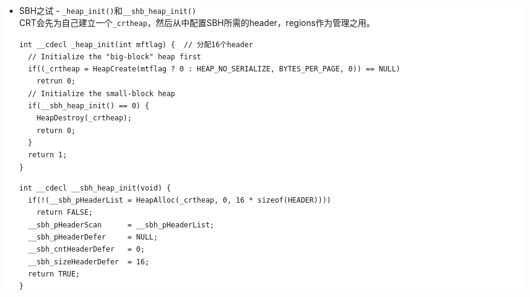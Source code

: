 - SBH之试 - `_heap_init()`和`__shb_heap_init()`  
  CRT会先为自己建立一个`_crtheap`，然后从中配置SBH所需的header，regions作为管理之用。
  ```
  int __cdecl _heap_init(int mftlag) {  // 分配16个header
    // Initialize the "big-block" heap first
    if((_crtheap = HeapCreate(mtflag ? 0 : HEAP_NO_SERIALIZE, BYTES_PER_PAGE, 0)) == NULL)
      retrun 0;
    // Initialize the small-block heap
    if(__sbh_heap_init() == 0) {
      HeapDestroy(_crtheap);
      return 0;
    }
    return 1;
  }
  ```
  ```
  int __cdecl __sbh_heap_init(void) {
    if(!(__sbh_pHeaderList = HeapAlloc(_crtheap, 0, 16 * sizeof(HEADER))))
      return FALSE;
    __sbh_pHeaderScan      = __sbh_pHeaderList;
    __sbh_pHeaderDefer     = NULL;
    __sbh_cntHeaderDefer   = 0;
    __sbh_sizeHeaderDefer  = 16;
    return TRUE;
  }
  ```